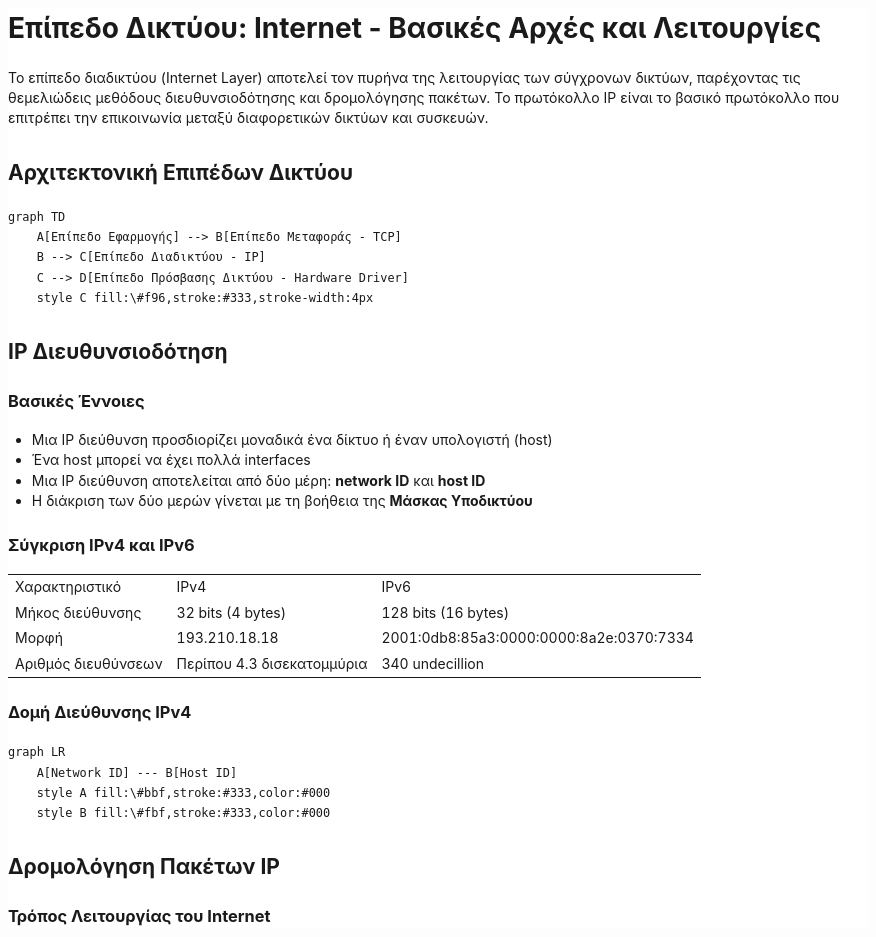 # Επίπεδο Δικτύου: Internet - Βασικές Αρχές και Λειτουργίες

Το επίπεδο διαδικτύου (Internet Layer) αποτελεί τον πυρήνα της λειτουργίας των σύγχρονων δικτύων, παρέχοντας τις θεμελιώδεις μεθόδους διευθυνσιοδότησης και δρομολόγησης πακέτων. Το πρωτόκολλο IP είναι το βασικό πρωτόκολλο που επιτρέπει την επικοινωνία μεταξύ διαφορετικών δικτύων και συσκευών.

## Αρχιτεκτονική Επιπέδων Δικτύου

```Mermaid
graph TD
    A[Επίπεδο Εφαρμογής] --> B[Επίπεδο Μεταφοράς - TCP]
    B --> C[Επίπεδο Διαδικτύου - IP]
    C --> D[Επίπεδο Πρόσβασης Δικτύου - Hardware Driver]
    style C fill:\#f96,stroke:#333,stroke-width:4px
```

## IP Διευθυνσιοδότηση

### Βασικές Έννοιες

- Μια IP διεύθυνση προσδιορίζει μοναδικά ένα δίκτυο ή έναν υπολογιστή (host)
- Ένα host μπορεί να έχει πολλά interfaces
- Μια IP διεύθυνση αποτελείται από δύο μέρη: **network ID** και **host ID**
- Η διάκριση των δύο μερών γίνεται με τη βοήθεια της **Μάσκας Υποδικτύου**

### Σύγκριση IPv4 και IPv6

|   |   |   |
|---|---|---|
|Χαρακτηριστικό|IPv4|IPv6|
|Μήκος διεύθυνσης|32 bits (4 bytes)|128 bits (16 bytes)|
|Μορφή|193.210.18.18|2001:0db8:85a3:0000:0000:8a2e:0370:7334|
|Αριθμός διευθύνσεων|Περίπου 4.3 δισεκατομμύρια|340 undecillion|

### Δομή Διεύθυνσης IPv4

```Mermaid
graph LR
    A[Network ID] --- B[Host ID]
    style A fill:\#bbf,stroke:#333,color:#000
    style B fill:\#fbf,stroke:#333,color:#000
```

## Δρομολόγηση Πακέτων IP

### Τρόπος Λειτουργίας του Internet
